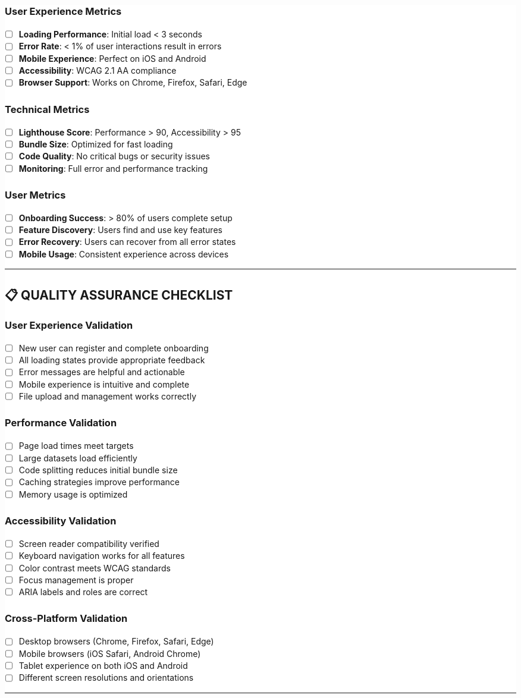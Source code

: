 ### **User Experience Metrics**
- [ ] **Loading Performance**: Initial load < 3 seconds
- [ ] **Error Rate**: < 1% of user interactions result in errors
- [ ] **Mobile Experience**: Perfect on iOS and Android
- [ ] **Accessibility**: WCAG 2.1 AA compliance
- [ ] **Browser Support**: Works on Chrome, Firefox, Safari, Edge

### **Technical Metrics**
- [ ] **Lighthouse Score**: Performance > 90, Accessibility > 95
- [ ] **Bundle Size**: Optimized for fast loading
- [ ] **Code Quality**: No critical bugs or security issues
- [ ] **Monitoring**: Full error and performance tracking

### **User Metrics**
- [ ] **Onboarding Success**: > 80% of users complete setup
- [ ] **Feature Discovery**: Users find and use key features
- [ ] **Error Recovery**: Users can recover from all error states
- [ ] **Mobile Usage**: Consistent experience across devices

---

## 📋 **QUALITY ASSURANCE CHECKLIST**

### **User Experience Validation**
- [ ] New user can register and complete onboarding
- [ ] All loading states provide appropriate feedback
- [ ] Error messages are helpful and actionable
- [ ] Mobile experience is intuitive and complete
- [ ] File upload and management works correctly

### **Performance Validation**
- [ ] Page load times meet targets
- [ ] Large datasets load efficiently
- [ ] Code splitting reduces initial bundle size
- [ ] Caching strategies improve performance
- [ ] Memory usage is optimized

### **Accessibility Validation**
- [ ] Screen reader compatibility verified
- [ ] Keyboard navigation works for all features
- [ ] Color contrast meets WCAG standards
- [ ] Focus management is proper
- [ ] ARIA labels and roles are correct

### **Cross-Platform Validation**
- [ ] Desktop browsers (Chrome, Firefox, Safari, Edge)
- [ ] Mobile browsers (iOS Safari, Android Chrome)
- [ ] Tablet experience on both iOS and Android
- [ ] Different screen resolutions and orientations

---